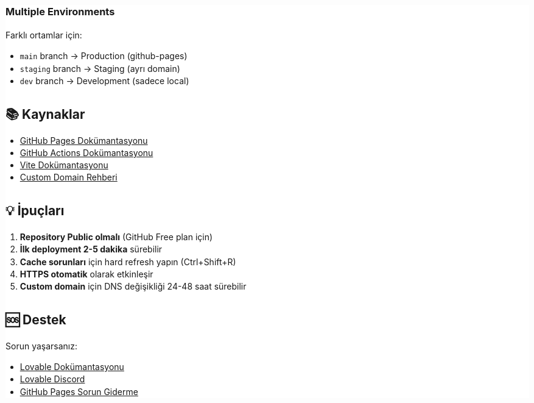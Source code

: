 ### Multiple Environments

Farklı ortamlar için:
- `main` branch -> Production (github-pages)
- `staging` branch -> Staging (ayrı domain)
- `dev` branch -> Development (sadece local)

## 📚 Kaynaklar

- [GitHub Pages Dokümantasyonu](https://docs.github.com/pages)
- [GitHub Actions Dokümantasyonu](https://docs.github.com/actions)
- [Vite Dokümantasyonu](https://vitejs.dev/guide/static-deploy.html#github-pages)
- [Custom Domain Rehberi](https://docs.github.com/pages/configuring-a-custom-domain-for-your-github-pages-site)

## 💡 İpuçları

1. **Repository Public olmalı** (GitHub Free plan için)
2. **İlk deployment 2-5 dakika** sürebilir
3. **Cache sorunları** için hard refresh yapın (Ctrl+Shift+R)
4. **HTTPS otomatik** olarak etkinleşir
5. **Custom domain** için DNS değişikliği 24-48 saat sürebilir

## 🆘 Destek

Sorun yaşarsanız:
- [Lovable Dokümantasyonu](https://docs.lovable.dev)
- [Lovable Discord](https://discord.gg/lovable)
- [GitHub Pages Sorun Giderme](https://docs.github.com/pages/getting-started-with-github-pages/troubleshooting-404-errors-for-github-pages-sites)
